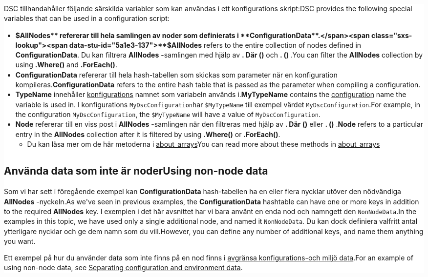 <span data-ttu-id="5a1e3-136">DSC tillhandahåller följande särskilda variabler som kan användas i ett konfigurations skript:</span><span class="sxs-lookup"><span data-stu-id="5a1e3-136">DSC provides the following special variables that can be used in a configuration script:</span></span>

- <span data-ttu-id="5a1e3-137">**$AllNodes** refererar till hela samlingen av noder som definierats i **ConfigurationData**.</span><span class="sxs-lookup"><span data-stu-id="5a1e3-137">**$AllNodes** refers to the entire collection of nodes defined in **ConfigurationData**.</span></span> <span data-ttu-id="5a1e3-138">Du kan filtrera **AllNodes** -samlingen med hjälp av **. Där ()** och **. ()** .</span><span class="sxs-lookup"><span data-stu-id="5a1e3-138">You can filter the **AllNodes** collection by using **.Where()** and **.ForEach()**.</span></span>
- <span data-ttu-id="5a1e3-139">**ConfigurationData** refererar till hela hash-tabellen som skickas som parameter när en konfiguration kompileras.</span><span class="sxs-lookup"><span data-stu-id="5a1e3-139">**ConfigurationData** refers to the entire hash table that is passed as the parameter when compiling a configuration.</span></span>
- <span data-ttu-id="5a1e3-140">**TypeName** innehåller [konfigurations](configurations.md) namnet som variabeln används i.</span><span class="sxs-lookup"><span data-stu-id="5a1e3-140">**MyTypeName** contains the [configuration](configurations.md) name the variable is used in.</span></span> <span data-ttu-id="5a1e3-141">I konfigurations `MyDscConfiguration`har `$MyTypeName` till exempel värdet `MyDscConfiguration`.</span><span class="sxs-lookup"><span data-stu-id="5a1e3-141">For example, in the configuration `MyDscConfiguration`, the `$MyTypeName` will have a value of `MyDscConfiguration`.</span></span>
- <span data-ttu-id="5a1e3-142">**Node** refererar till en viss post i **AllNodes** -samlingen när den filtreras med hjälp av **. Där ()** eller **. ()** .</span><span class="sxs-lookup"><span data-stu-id="5a1e3-142">**Node** refers to a particular entry in the **AllNodes** collection after it is filtered by using **.Where()** or **.ForEach()**.</span></span>
  - <span data-ttu-id="5a1e3-143">Du kan läsa mer om de här metoderna i [about_arrays](/powershell/module/microsoft.powershell.core/about/about_arrays)</span><span class="sxs-lookup"><span data-stu-id="5a1e3-143">You can read more about these methods in [about_arrays](/powershell/module/microsoft.powershell.core/about/about_arrays)</span></span>

## <a name="using-non-node-data"></a><span data-ttu-id="5a1e3-144">Använda data som inte är noder</span><span class="sxs-lookup"><span data-stu-id="5a1e3-144">Using non-node data</span></span>

<span data-ttu-id="5a1e3-145">Som vi har sett i föregående exempel kan **ConfigurationData** hash-tabellen ha en eller flera nycklar utöver den nödvändiga **AllNodes** -nyckeln.</span><span class="sxs-lookup"><span data-stu-id="5a1e3-145">As we've seen in previous examples, the **ConfigurationData** hashtable can have one or more keys in addition to the required **AllNodes** key.</span></span>
<span data-ttu-id="5a1e3-146">I exemplen i det här avsnittet har vi bara använt en enda nod och namngett den `NonNodeData`.</span><span class="sxs-lookup"><span data-stu-id="5a1e3-146">In the examples in this topic, we have used only a single additional node, and named it `NonNodeData`.</span></span>
<span data-ttu-id="5a1e3-147">Du kan dock definiera valfritt antal ytterligare nycklar och ge dem namn som du vill.</span><span class="sxs-lookup"><span data-stu-id="5a1e3-147">However, you can define any number of additional keys, and name them anything you want.</span></span>

<span data-ttu-id="5a1e3-148">Ett exempel på hur du använder data som inte finns på en nod finns i [avgränsa konfigurations-och miljö data](separatingEnvData.md).</span><span class="sxs-lookup"><span data-stu-id="5a1e3-148">For an example of using non-node data, see [Separating configuration and environment data](separatingEnvData.md).</span></span>

